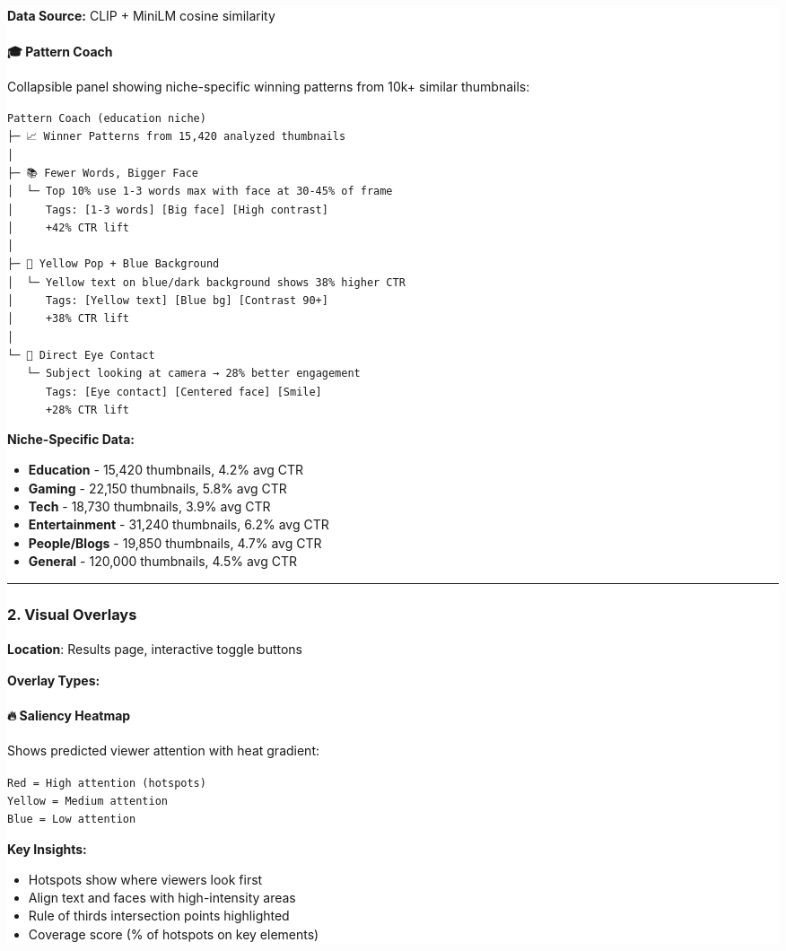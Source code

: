 **Data Source:** CLIP + MiniLM cosine similarity

#### 🎓 Pattern Coach

Collapsible panel showing niche-specific winning patterns from 10k+ similar thumbnails:

```tsx
Pattern Coach (education niche)
├─ 📈 Winner Patterns from 15,420 analyzed thumbnails
│
├─ 📚 Fewer Words, Bigger Face
│  └─ Top 10% use 1-3 words max with face at 30-45% of frame
│     Tags: [1-3 words] [Big face] [High contrast]
│     +42% CTR lift
│
├─ 🎨 Yellow Pop + Blue Background
│  └─ Yellow text on blue/dark background shows 38% higher CTR
│     Tags: [Yellow text] [Blue bg] [Contrast 90+]
│     +38% CTR lift
│
└─ 👀 Direct Eye Contact
   └─ Subject looking at camera → 28% better engagement
      Tags: [Eye contact] [Centered face] [Smile]
      +28% CTR lift
```

**Niche-Specific Data:**
- **Education** - 15,420 thumbnails, 4.2% avg CTR
- **Gaming** - 22,150 thumbnails, 5.8% avg CTR
- **Tech** - 18,730 thumbnails, 3.9% avg CTR
- **Entertainment** - 31,240 thumbnails, 6.2% avg CTR
- **People/Blogs** - 19,850 thumbnails, 4.7% avg CTR
- **General** - 120,000 thumbnails, 4.5% avg CTR

---

### 2. Visual Overlays

**Location**: Results page, interactive toggle buttons

**Overlay Types:**

#### 🔥 Saliency Heatmap

Shows predicted viewer attention with heat gradient:

```
Red = High attention (hotspots)
Yellow = Medium attention
Blue = Low attention
```

**Key Insights:**
- Hotspots show where viewers look first
- Align text and faces with high-intensity areas
- Rule of thirds intersection points highlighted
- Coverage score (% of hotspots on key elements)
